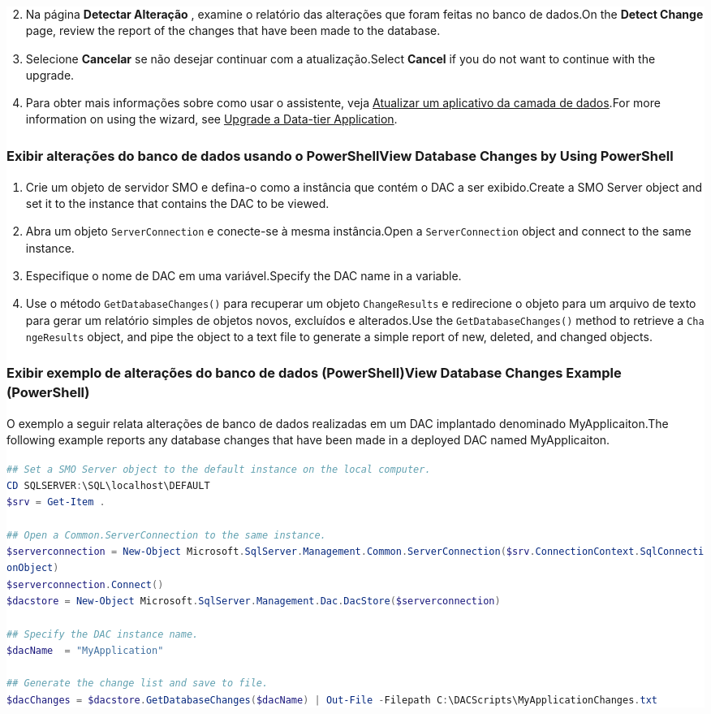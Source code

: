 2.  <span data-ttu-id="c5da1-132">Na página **Detectar Alteração** , examine o relatório das alterações que foram feitas no banco de dados.</span><span class="sxs-lookup"><span data-stu-id="c5da1-132">On the **Detect Change** page, review the report of the changes that have been made to the database.</span></span>  
  
3.  <span data-ttu-id="c5da1-133">Selecione **Cancelar** se não desejar continuar com a atualização.</span><span class="sxs-lookup"><span data-stu-id="c5da1-133">Select **Cancel** if you do not want to continue with the upgrade.</span></span>  
  
4.  <span data-ttu-id="c5da1-134">Para obter mais informações sobre como usar o assistente, veja [Atualizar um aplicativo da camada de dados](upgrade-a-data-tier-application.md).</span><span class="sxs-lookup"><span data-stu-id="c5da1-134">For more information on using the wizard, see [Upgrade a Data-tier Application](upgrade-a-data-tier-application.md).</span></span>  
  
### <a name="view-database-changes-by-using-powershell"></a><span data-ttu-id="c5da1-135">Exibir alterações do banco de dados usando o PowerShell</span><span class="sxs-lookup"><span data-stu-id="c5da1-135">View Database Changes by Using PowerShell</span></span>
  
1.  <span data-ttu-id="c5da1-136">Crie um objeto de servidor SMO e defina-o como a instância que contém o DAC a ser exibido.</span><span class="sxs-lookup"><span data-stu-id="c5da1-136">Create a SMO Server object and set it to the instance that contains the DAC to be viewed.</span></span>  
  
2.  <span data-ttu-id="c5da1-137">Abra um objeto `ServerConnection` e conecte-se à mesma instância.</span><span class="sxs-lookup"><span data-stu-id="c5da1-137">Open a `ServerConnection` object and connect to the same instance.</span></span>  
  
3.  <span data-ttu-id="c5da1-138">Especifique o nome de DAC em uma variável.</span><span class="sxs-lookup"><span data-stu-id="c5da1-138">Specify the DAC name in a variable.</span></span>  
  
4.  <span data-ttu-id="c5da1-139">Use o método `GetDatabaseChanges()` para recuperar um objeto `ChangeResults` e redirecione o objeto para um arquivo de texto para gerar um relatório simples de objetos novos, excluídos e alterados.</span><span class="sxs-lookup"><span data-stu-id="c5da1-139">Use the `GetDatabaseChanges()` method to retrieve a `ChangeResults` object, and pipe the object to a text file to generate a simple report of new, deleted, and changed objects.</span></span>  
  
### <a name="view-database-changes-example-powershell"></a><span data-ttu-id="c5da1-140">Exibir exemplo de alterações do banco de dados (PowerShell)</span><span class="sxs-lookup"><span data-stu-id="c5da1-140">View Database Changes Example (PowerShell)</span></span>
  
 <span data-ttu-id="c5da1-141">O exemplo a seguir relata alterações de banco de dados realizadas em um DAC implantado denominado MyApplicaiton.</span><span class="sxs-lookup"><span data-stu-id="c5da1-141">The following example reports any database changes that have been made in a deployed DAC named MyApplicaiton.</span></span>  
  
```powershell
## Set a SMO Server object to the default instance on the local computer.  
CD SQLSERVER:\SQL\localhost\DEFAULT  
$srv = Get-Item .  
  
## Open a Common.ServerConnection to the same instance.  
$serverconnection = New-Object Microsoft.SqlServer.Management.Common.ServerConnection($srv.ConnectionContext.SqlConnectionObject)  
$serverconnection.Connect()  
$dacstore = New-Object Microsoft.SqlServer.Management.Dac.DacStore($serverconnection)  
  
## Specify the DAC instance name.  
$dacName  = "MyApplication"  
  
## Generate the change list and save to file.  
$dacChanges = $dacstore.GetDatabaseChanges($dacName) | Out-File -Filepath C:\DACScripts\MyApplicationChanges.txt  
```  
  